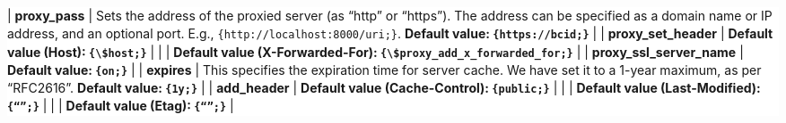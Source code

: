 | **proxy_pass**            | Sets the address of the proxied server (as “http” or “https”). The address can be specified as a domain name or IP address, and an optional port. E.g., ```{http://localhost:8000/uri;}```. **Default value: ```{https://bcid;}```**                                                                                                                                       |
| **proxy_set_header**      | **Default value (Host): ```{\$host;}```**                                                                                                                                                                                                                                                                                                                                   |
|                         | **Default value (X-Forwarded-For): ```{\$proxy_add_x_forwarded_for;}```**                                                                                                                                                                                                                                                                                                              |
| **proxy_ssl_server_name** | **Default value: ```{on;}```**                                                                                                                                                                                                                                                                                                                                       |
| **expires**               | This specifies the expiration time for server cache. We have set it to a 1-year maximum, as per “RFC2616”. **Default value: ```{1y;}```**                                                                                                                                                                                                                            |
| **add_header**            | **Default value (Cache-Control): ```{public;}```**                                                                                                                                                                                                                                                                                                                                   |
|                           | **Default value (Last-Modified): ```{“”;}```**                                                                                                                                                                                                                                                                                                                                       |
|                           | **Default value (Etag): ```{“”;}```**                                                                                                                                                                                                                                                                                                                                       |

